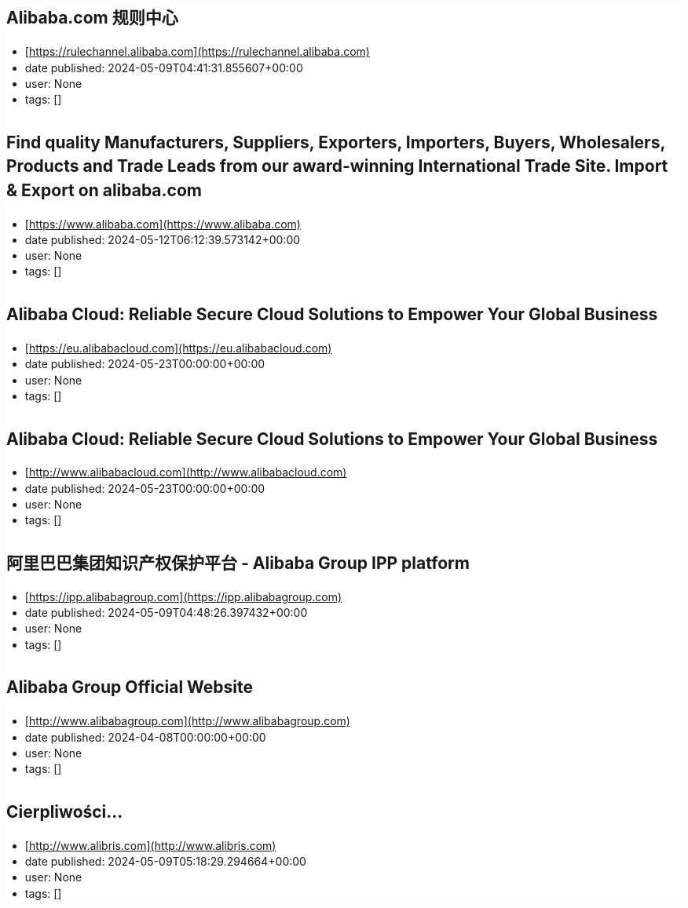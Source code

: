 ## Alibaba.com 规则中心
 - [https://rulechannel.alibaba.com](https://rulechannel.alibaba.com)
 - date published: 2024-05-09T04:41:31.855607+00:00
 - user: None
 - tags: []

## Find quality Manufacturers, Suppliers, Exporters, Importers, Buyers, Wholesalers, Products and Trade Leads from our award-winning International Trade Site. Import & Export on alibaba.com
 - [https://www.alibaba.com](https://www.alibaba.com)
 - date published: 2024-05-12T06:12:39.573142+00:00
 - user: None
 - tags: []

## Alibaba Cloud: Reliable Secure Cloud Solutions to Empower Your Global Business
 - [https://eu.alibabacloud.com](https://eu.alibabacloud.com)
 - date published: 2024-05-23T00:00:00+00:00
 - user: None
 - tags: []

## Alibaba Cloud: Reliable Secure Cloud Solutions to Empower Your Global Business
 - [http://www.alibabacloud.com](http://www.alibabacloud.com)
 - date published: 2024-05-23T00:00:00+00:00
 - user: None
 - tags: []

## 阿里巴巴集团知识产权保护平台 - Alibaba Group IPP platform
 - [https://ipp.alibabagroup.com](https://ipp.alibabagroup.com)
 - date published: 2024-05-09T04:48:26.397432+00:00
 - user: None
 - tags: []

## Alibaba Group Official Website
 - [http://www.alibabagroup.com](http://www.alibabagroup.com)
 - date published: 2024-04-08T00:00:00+00:00
 - user: None
 - tags: []

## Cierpliwości...
 - [http://www.alibris.com](http://www.alibris.com)
 - date published: 2024-05-09T05:18:29.294664+00:00
 - user: None
 - tags: []
